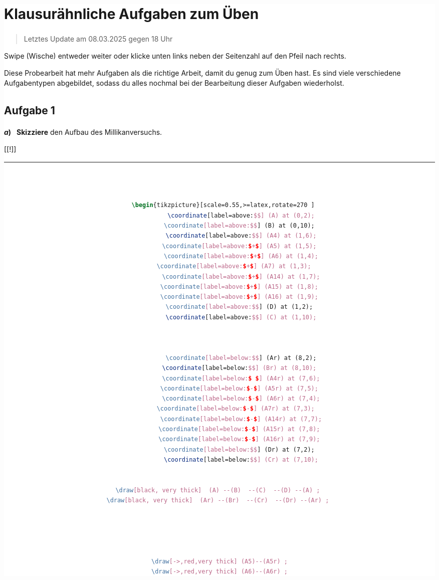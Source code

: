 

# Klausurähnliche Aufgaben zum Üben

> Letztes Update am 08.03.2025 gegen 18 Uhr

Swipe (Wische) entweder weiter oder klicke unten links neben der Seitenzahl auf den Pfeil nach rechts.

Diese Probearbeit hat mehr Aufgaben als die richtige Arbeit, damit du genug zum Üben hast. Es sind viele verschiedene Aufgabentypen abgebildet, sodass du alles nochmal bei der Bearbeitung dieser Aufgaben wiederholst.


## Aufgabe 1


__$a)\;\;$__ **Skizziere** den Aufbau des Millikanversuchs.


[[!]]
<script>true</script>
***************************
<center>

```latex  @tikz 


  
  \begin{tikzpicture}[scale=0.55,>=latex,rotate=270 ]
			\coordinate[label=above:$$] (A) at (0,2);
			\coordinate[label=above:$$] (B) at (0,10); 
			\coordinate[label=above:$$] (A4) at (1,6);
			\coordinate[label=above:$+$] (A5) at (1,5); 
			\coordinate[label=above:$+$] (A6) at (1,4);
			\coordinate[label=above:$+$] (A7) at (1,3);    
			\coordinate[label=above:$+$] (A14) at (1,7);
			\coordinate[label=above:$+$] (A15) at (1,8); 
			\coordinate[label=above:$+$] (A16) at (1,9); 
			\coordinate[label=above:$$] (D) at (1,2); 
			\coordinate[label=above:$$] (C) at (1,10);
			
      
			
			\coordinate[label=below:$$] (Ar) at (8,2);
			\coordinate[label=below:$$] (Br) at (8,10); 
			\coordinate[label=below:$ $] (A4r) at (7,6);
			\coordinate[label=below:$-$] (A5r) at (7,5); 
			\coordinate[label=below:$-$] (A6r) at (7,4);
			\coordinate[label=below:$-$] (A7r) at (7,3);   
			\coordinate[label=below:$-$] (A14r) at (7,7);
			\coordinate[label=below:$-$] (A15r) at (7,8); 
			\coordinate[label=below:$-$] (A16r) at (7,9); 
			\coordinate[label=below:$$] (Dr) at (7,2); 
			\coordinate[label=below:$$] (Cr) at (7,10);
			
		
\draw[black, very thick]  (A) --(B)  --(C)  --(D) --(A) ; 
\draw[black, very thick]  (Ar) --(Br)  --(Cr)  --(Dr) --(Ar) ; 
  

 


\draw[->,red,very thick] (A5)--(A5r) ;
\draw[->,red,very thick] (A6)--(A6r) ;
```